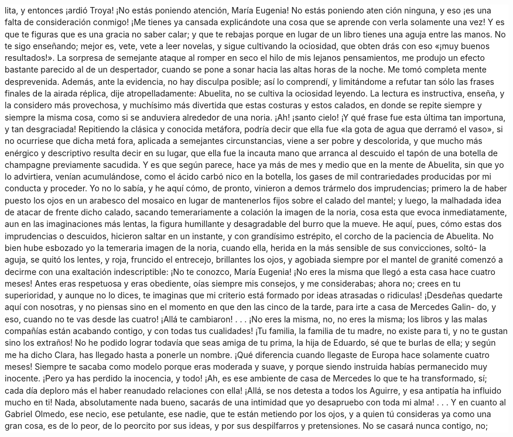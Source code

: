 lita, y entonces ¡ardió Troya!
 ¡No estás poniendo atención, María Eugenia! No estás poniendo aten­
ción ninguna, y eso ¡es una falta de consideración conmigo! ¡Me tienes ya
cansada explicándote una cosa que se aprende con verla solamente una vez!
Y es que te figuras que es una gracia no saber calar; y que te rebajas porque
en lugar de un libro tienes una aguja entre las manos. No te sigo enseñando;
mejor es, vete, vete a leer novelas, y sigue cultivando la ociosidad, que obten­
drás con eso «¡muy buenos resultados!».
 La sorpresa de semejante ataque al romper en seco el hilo de mis lejanos
pensamientos, me produjo un efecto bastante parecido al de un despertador,
cuando se pone a sonar hacia las altas horas de la noche. Me tomó completa­
mente desprevenida. Además, ante la evidencia, no hay disculpa posible; así
lo comprendí, y limitándome a refutar tan sólo las frases finales de la airada
réplica, dije atropelladamente:
 Abuelita, no se cultiva la ociosidad leyendo. La lectura es instructiva,
enseña, y la considero más provechosa, y muchísimo más divertida que estas
costuras y estos calados, en donde se repite siempre y siempre la misma cosa,
como si se anduviera alrededor de una noria.
 ¡Ah! ¡santo cielo! ¡Y qué frase fue esta última tan importuna, y tan
desgraciada! Repitiendo la clásica y conocida metáfora, podría decir que ella
fue «la gota de agua que derramó el vaso», si no ocurriese que dicha metá­
fora, aplicada a semejantes circunstancias, viene a ser pobre y descolorida, y
que mucho más enérgico y descriptivo resulta decir en su lugar, que ella fue
la incauta mano que arranca al descuido el tapón de una botella de champagne
previamente sacudida.
 Y es que según parece, hace ya más de mes y medio que en la mente de
Abuelita, sin que yo lo advirtiera, venían acumulándose, como el ácido carbó­
nico en la botella, los gases de mil contrariedades producidas por mi conducta
y proceder. Yo no lo sabía, y he aquí cómo, de pronto, vinieron a demos­
trármelo dos imprudencias; primero la de haber puesto los ojos en un arabesco
del mosaico en lugar de mantenerlos fijos sobre el calado del mantel; y luego,
la malhadada idea de atacar de frente dicho calado, sacando temerariamente a
colación la imagen de la noria, cosa esta que evoca inmediatamente, aun en
las imaginaciones más lentas, la figura humillante y desagradable del burro
 que la mueve. He aquí, pues, cómo estas dos imprudencias o descuidos,
hicieron saltar en un instante, y con grandísimo estrépito, el corcho de la
paciencia de Abuelita.
 No bien hube esbozado yo la temeraria imagen de la noria, cuando ella,
herida en la más sensible de sus convicciones, soltó- la aguja, se quitó los lentes,
y roja, fruncido el entrecejo, brillantes los ojos, y agobiada siempre por el
mantel de granité comenzó a decirme con una exaltación indescriptible:
 ¡No te conozco, María Eugenia! ¡No eres la misma que llegó a esta casa
hace cuatro meses! Antes eras respetuosa y eras obediente, oías siempre mis
consejos, y me considerabas; ahora no; crees en tu superioridad, y aunque
no lo dices, te imaginas que mi criterio está formado por ideas atrasadas o
ridiculas! ¡Desdeñas quedarte aquí con nosotras, y no piensas sino en el
momento en que den las cinco de la tarde, para irte a casa de Mercedes Galin-
do, y eso, cuando no te vas desde las cuatro! ¡Allá te cambiaron! . . . ¡No
eres la misma, no, no eres la misma; los libros y las malas compañías están
acabando contigo, y con todas tus cualidades! ¡Tu familia, la familia de tu
madre, no existe para ti, y no te gustan sino los extraños! No he podido
lograr todavía que seas amiga de tu prima, la hija de Eduardo, sé que te burlas
de ella; y según me ha dicho Clara, has llegado hasta a ponerle un nombre.
 ¡Qué diferencia cuando llegaste de Europa hace solamente cuatro meses!
Siempre te sacaba como modelo porque eras moderada y suave, y porque
siendo instruida habías permanecido muy inocente. ¡Pero ya has perdido la
inocencia, y todo! ¡Ah, es ese ambiente de casa de Mercedes lo que te ha
transformado, sí; cada día deploro más el haber reanudado relaciones con
ella! ¡Allá, se nos detesta a todos los Aguirre, y esa antipatía ha influido
mucho en ti! Nada, absolutamente nada bueno, sacarás de una intimidad
que yo desapruebo con toda mi alma! . . . Y en cuanto al Gabriel Olmedo, ese
necio, ese petulante, ese nadie, que te están metiendo por los ojos, y a quien
tú consideras ya como una gran cosa, es de lo peor, de lo peorcito por sus
ideas, y por sus despilfarros y pretensiones. No se casará nunca contigo, no;